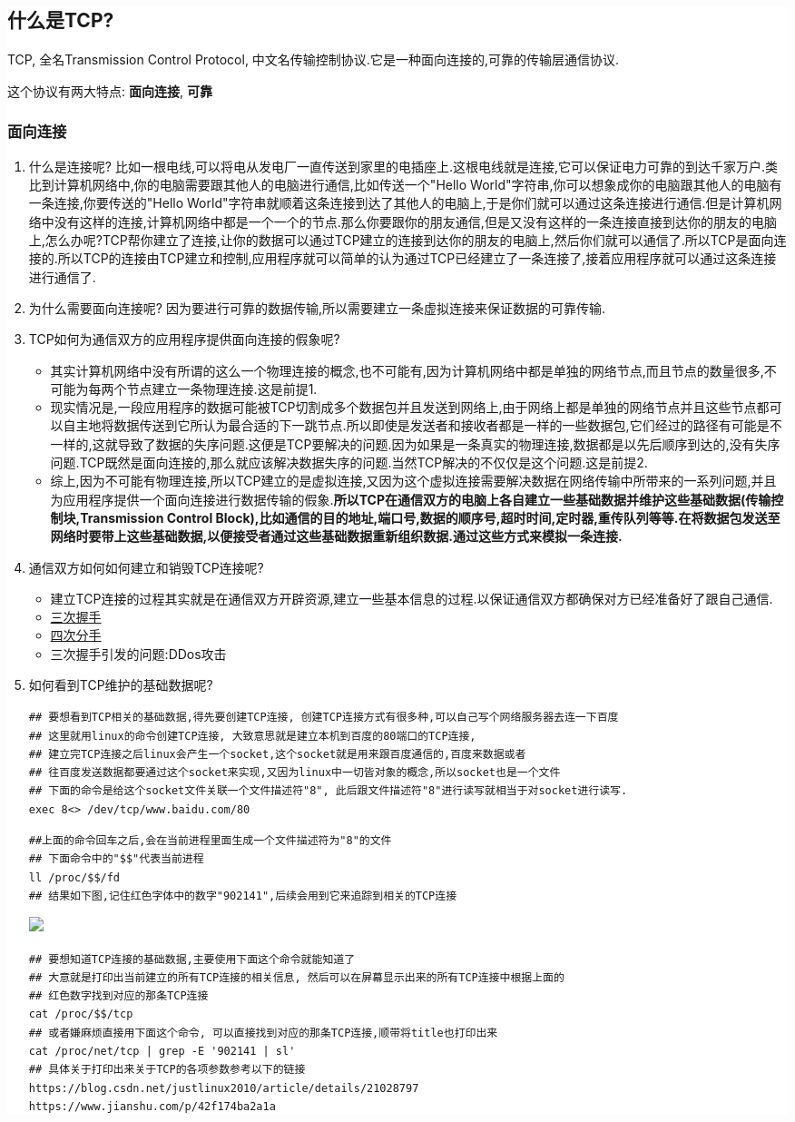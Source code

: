 ## 什么是TCP?

TCP, 全名Transmission Control Protocol, 中文名传输控制协议.它是一种面向连接的,可靠的传输层通信协议.

这个协议有两大特点: **面向连接**,  **可靠**

### 面向连接

1. 什么是连接呢?
   比如一根电线,可以将电从发电厂一直传送到家里的电插座上.这根电线就是连接,它可以保证电力可靠的到达千家万户.类比到计算机网络中,你的电脑需要跟其他人的电脑进行通信,比如传送一个"Hello World"字符串,你可以想象成你的电脑跟其他人的电脑有一条连接,你要传送的"Hello World"字符串就顺着这条连接到达了其他人的电脑上,于是你们就可以通过这条连接进行通信.但是计算机网络中没有这样的连接,计算机网络中都是一个一个的节点.那么你要跟你的朋友通信,但是又没有这样的一条连接直接到达你的朋友的电脑上,怎么办呢?TCP帮你建立了连接,让你的数据可以通过TCP建立的连接到达你的朋友的电脑上,然后你们就可以通信了.所以TCP是面向连接的.所以TCP的连接由TCP建立和控制,应用程序就可以简单的认为通过TCP已经建立了一条连接了,接着应用程序就可以通过这条连接进行通信了.

2. 为什么需要面向连接呢?
   因为要进行可靠的数据传输,所以需要建立一条虚拟连接来保证数据的可靠传输.

3. TCP如何为通信双方的应用程序提供面向连接的假象呢?

   * 其实计算机网络中没有所谓的这么一个物理连接的概念,也不可能有,因为计算机网络中都是单独的网络节点,而且节点的数量很多,不可能为每两个节点建立一条物理连接.这是前提1.
   * 现实情况是,一段应用程序的数据可能被TCP切割成多个数据包并且发送到网络上,由于网络上都是单独的网络节点并且这些节点都可以自主地将数据传送到它所认为最合适的下一跳节点.所以即使是发送者和接收者都是一样的一些数据包,它们经过的路径有可能是不一样的,这就导致了数据的失序问题.这便是TCP要解决的问题.因为如果是一条真实的物理连接,数据都是以先后顺序到达的,没有失序问题.TCP既然是面向连接的,那么就应该解决数据失序的问题.当然TCP解决的不仅仅是这个问题.这是前提2.
   * 综上,因为不可能有物理连接,所以TCP建立的是虚拟连接,又因为这个虚拟连接需要解决数据在网络传输中所带来的一系列问题,并且为应用程序提供一个面向连接进行数据传输的假象.**所以TCP在通信双方的电脑上各自建立一些基础数据并维护这些基础数据(传输控制块,Transmission Control Block),比如通信的目的地址,端口号,数据的顺序号,超时时间,定时器,重传队列等等.在将数据包发送至网络时要带上这些基础数据,以便接受者通过这些基础数据重新组织数据.通过这些方式来模拟一条连接.**

4. 通信双方如何如何建立和销毁TCP连接呢?

   * 建立TCP连接的过程其实就是在通信双方开辟资源,建立一些基本信息的过程.以保证通信双方都确保对方已经准备好了跟自己通信.
   * [三次握手](./tcp_3_way_hand_shake_process.md)
   * [四次分手](./tcp_connection_termination.md)
   * 三次握手引发的问题:DDos攻击

5. 如何看到TCP维护的基础数据呢?

   ```shell
   ## 要想看到TCP相关的基础数据,得先要创建TCP连接, 创建TCP连接方式有很多种,可以自己写个网络服务器去连一下百度
   ## 这里就用linux的命令创建TCP连接, 大致意思就是建立本机到百度的80端口的TCP连接,
   ## 建立完TCP连接之后linux会产生一个socket,这个socket就是用来跟百度通信的,百度来数据或者
   ## 往百度发送数据都要通过这个socket来实现,又因为linux中一切皆对象的概念,所以socket也是一个文件
   ## 下面的命令是给这个socket文件关联一个文件描述符"8", 此后跟文件描述符"8"进行读写就相当于对socket进行读写.
   exec 8<> /dev/tcp/www.baidu.com/80
   ```

   ```shell
   ##上面的命令回车之后,会在当前进程里面生成一个文件描述符为"8"的文件
   ## 下面命令中的"$$"代表当前进程
   ll /proc/$$/fd
   ## 结果如下图,记住红色字体中的数字"902141",后续会用到它来追踪到相关的TCP连接
   ```

   ![](/home/jimson/Documents/github/policeschool/some_md_notes/network/tcp/查看文件描述符命令.png)

   ```shell
   ## 要想知道TCP连接的基础数据,主要使用下面这个命令就能知道了
   ## 大意就是打印出当前建立的所有TCP连接的相关信息, 然后可以在屏幕显示出来的所有TCP连接中根据上面的
   ## 红色数字找到对应的那条TCP连接
   cat /proc/$$/tcp
   ## 或者嫌麻烦直接用下面这个命令, 可以直接找到对应的那条TCP连接,顺带将title也打印出来
   cat /proc/net/tcp | grep -E '902141 | sl'
   ## 具体关于打印出来关于TCP的各项参数参考以下的链接
   https://blog.csdn.net/justlinux2010/article/details/21028797
   https://www.jianshu.com/p/42f174ba2a1a
   ```
